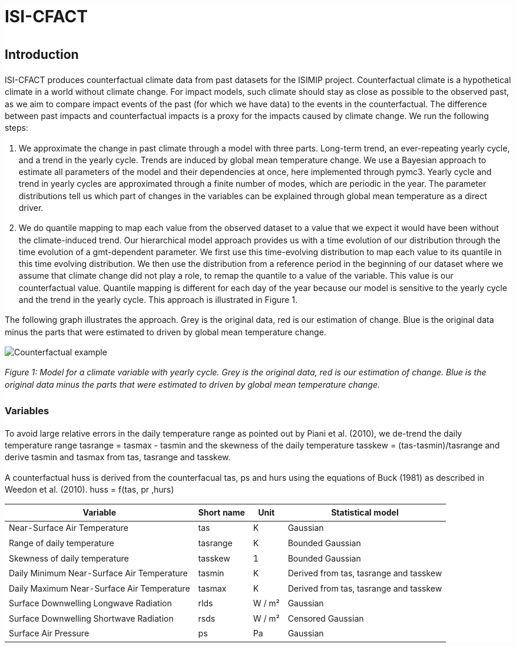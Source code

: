 # ISI-CFACT
## Introduction
ISI-CFACT produces counterfactual climate data from past datasets for the ISIMIP project.
Counterfactual climate is a hypothetical climate in a world without climate change.
For impact models, such climate should stay as close as possible to the observed past,
as we aim to compare impact events of the past (for which we have data) to the events in the counterfactual. The difference between past impacts and counterfactual impacts is a proxy for the impacts caused by climate change. We run the following steps:

1. We approximate the change in past climate through a model with three parts. Long-term trend, an ever-repeating yearly cycle, and a trend in the yearly cycle. Trends are induced by global mean temperature change. We use a Bayesian approach to estimate all parameters of the model and their dependencies at once, here implemented through pymc3. Yearly cycle and trend in yearly cycles are approximated through a finite number of modes, which are periodic in the year. The parameter distributions tell us which part of changes in the variables can be explained through global mean temperature as a direct driver.

2. We do quantile mapping to map each value from the observed dataset to a value that we expect it would have been without the climate-induced trend. Our hierarchical model approach provides us with a time evolution of our distribution through the time evolution of a gmt-dependent parameter. We first use this time-evolving distribution to map each value to its quantile in this time evolving distribution. We then use the distribution from a reference period in the beginning of our dataset where we assume that climate change did not play a role, to remap the quantile to a value of the variable. This value is our counterfactual value. Quantile mapping is different for each day of the year because our model is sensitive to the yearly cycle and the trend in the yearly cycle. This approach is illustrated in Figure 1.

The following graph illustrates the approach. Grey is the original data, red is our estimation of change. Blue is the original data minus the parts that were estimated to driven by global mean temperature change.

![Counterfactual example](image01.png)

*Figure 1: Model for a climate variable with yearly cycle. Grey is the original data, red is our estimation of change. Blue is the original data minus the parts that were estimated to driven by global mean temperature change.*

### Variables

To avoid large relative errors in the daily temperature range as pointed out by Piani et al. (2010), we de-trend the daily temperature range tasrange = tasmax - tasmin and the skewness of the daily temperature tasskew = (tas-tasmin)/tasrange and derive tasmin and tasmax from tas, tasrange and tasskew.

A counterfactual huss is derived from the counterfacual tas, ps and hurs using the equations of Buck (1981) as described in Weedon et al. (2010).
huss = f(tas, pr ,hurs)

| Variable | Short name | Unit | Statistical model |
| -------- | ---------- | ---- | ----------------- |
| Near-Surface Air Temperature | tas | K | Gaussian |
| Range of daily temperature | tasrange | K | Bounded Gaussian |
| Skewness of daily temperature | tasskew | 1 | Bounded Gaussian |
| Daily Minimum Near-Surface Air Temperature | tasmin | K | Derived from tas, tasrange and tasskew |
| Daily Maximum Near-Surface Air Temperature | tasmax | K | Derived from tas, tasrange and tasskew |
| Surface Downwelling Longwave Radiation | rlds | W / m² | Gaussian |
| Surface Downwelling Shortwave Radiation | rsds | W / m²| Censored Gaussian |
| Surface Air Pressure | ps | Pa | Gaussian |